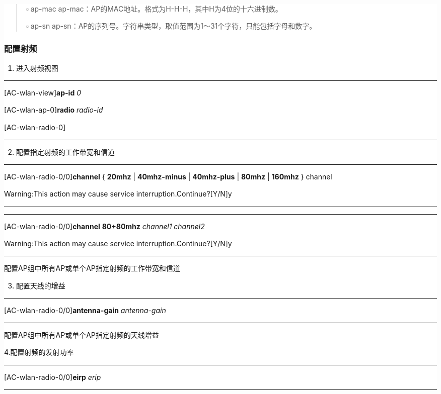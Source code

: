 >
> ​	▫ ap-mac ap-mac：AP的MAC地址。格式为H-H-H，其中H为4位的十六进制数。 
>
> ​	▫ ap-sn ap-sn：AP的序列号。字符串类型，取值范围为1～31个字符，只能包括字母和数字。

### 配置射频

1. 进入射频视图

---

[AC-wlan-view]**ap-id** *0*

[AC-wlan-ap-0]**radio** *radio-id*

[AC-wlan-radio-0]

---

2. 配置指定射频的工作带宽和信道

---

[AC-wlan-radio-0/0]**channel** { **20mhz** | **40mhz-minus** | **40mhz-plus** | **80mhz** | **160mhz** } channel

Warning:This action may cause service interruption.Continue?[Y/N]y

---

---

[AC-wlan-radio-0/0]**channel** **80+80mhz** *channel1 channel2* 

Warning:This action may cause service interruption.Continue?[Y/N]y

---

配置AP组中所有AP或单个AP指定射频的工作带宽和信道



3. 配置天线的增益

---

[AC-wlan-radio-0/0]**antenna-gain** *antenna-gain*

---

配置AP组中所有AP或单个AP指定射频的天线增益



4.配置射频的发射功率

---

[AC-wlan-radio-0/0]**eirp** *erip*

---
